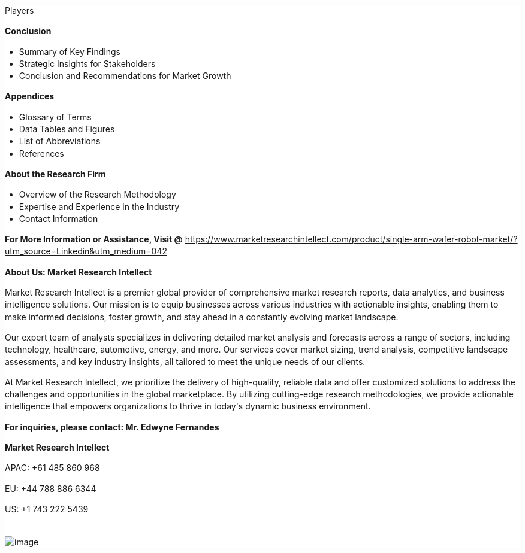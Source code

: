 Players</li></ul><p><strong>Conclusion</strong></p><ul><li>Summary of Key Findings</li><li>Strategic Insights for Stakeholders</li><li>Conclusion and Recommendations for Market Growth</li></ul><p><strong>Appendices</strong></p><ul><li>Glossary of Terms</li><li>Data Tables and Figures</li><li>List of Abbreviations</li><li>References</li></ul><p><strong>About the Research Firm</strong></p><ul><li>Overview of the Research Methodology</li><li>Expertise and Experience in the Industry</li><li>Contact Information</li></ul></div><div class="article-main__content" data-test-id="publishing-text-block"><p><span class="font-[700]"><strong>For More Information or Assistance, Visit @</strong>&nbsp;<a href="https://www.marketresearchintellect.com/product/single-arm-wafer-robot-market/?utm_source=Linkedin&utm_medium=042">https://www.marketresearchintellect.com/product/single-arm-wafer-robot-market/?utm_source=Linkedin&utm_medium=042</a></span></p><p><strong>About Us: Market Research Intellect</strong></p><p>Market Research Intellect is a premier global provider of comprehensive market research reports, data analytics, and business intelligence solutions. Our mission is to equip businesses across various industries with actionable insights, enabling them to make informed decisions, foster growth, and stay ahead in a constantly evolving market landscape.</p><p>Our expert team of analysts specializes in delivering detailed market analysis and forecasts across a range of sectors, including technology, healthcare, automotive, energy, and more. Our services cover market sizing, trend analysis, competitive landscape assessments, and key industry insights, all tailored to meet the unique needs of our clients.</p><p>At Market Research Intellect, we prioritize the delivery of high-quality, reliable data and offer customized solutions to address the challenges and opportunities in the global marketplace. By utilizing cutting-edge research methodologies, we provide actionable intelligence that empowers organizations to thrive in today's dynamic business environment.</p><p><strong>For inquiries, please contact: Mr. Edwyne Fernandes</strong></p><p><strong>Market Research Intellect</strong></p><p>APAC: +61 485 860 968</p><p>EU: +44 788 886 6344</p><p>US: +1 743 222 5439</p></div><div class="article-main__content" data-test-id="publishing-text-block">&nbsp;</div>
![image](https://github.com/user-attachments/assets/45480bc6-bc06-435e-92af-3a943200f997)
